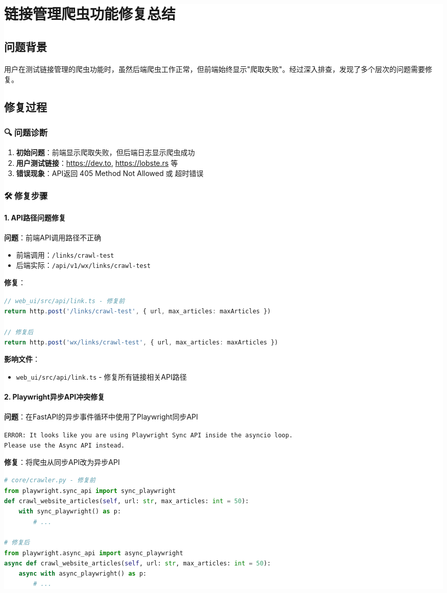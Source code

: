 # 链接管理爬虫功能修复总结

## 问题背景

用户在测试链接管理的爬虫功能时，虽然后端爬虫工作正常，但前端始终显示"爬取失败"。经过深入排查，发现了多个层次的问题需要修复。

## 修复过程

### 🔍 问题诊断

1. **初始问题**：前端显示爬取失败，但后端日志显示爬虫成功
2. **用户测试链接**：https://dev.to, https://lobste.rs 等
3. **错误现象**：API返回 405 Method Not Allowed 或 超时错误

### 🛠️ 修复步骤

#### 1. API路径问题修复

**问题**：前端API调用路径不正确
- 前端调用：`/links/crawl-test`
- 后端实际：`/api/v1/wx/links/crawl-test`

**修复**：
```typescript
// web_ui/src/api/link.ts - 修复前
return http.post('/links/crawl-test', { url, max_articles: maxArticles })

// 修复后
return http.post('wx/links/crawl-test', { url, max_articles: maxArticles })
```

**影响文件**：
- `web_ui/src/api/link.ts` - 修复所有链接相关API路径

#### 2. Playwright异步API冲突修复

**问题**：在FastAPI的异步事件循环中使用了Playwright同步API
```
ERROR: It looks like you are using Playwright Sync API inside the asyncio loop.
Please use the Async API instead.
```

**修复**：将爬虫从同步API改为异步API

```python
# core/crawler.py - 修复前
from playwright.sync_api import sync_playwright
def crawl_website_articles(self, url: str, max_articles: int = 50):
    with sync_playwright() as p:
        # ...

# 修复后  
from playwright.async_api import async_playwright
async def crawl_website_articles(self, url: str, max_articles: int = 50):
    async with async_playwright() as p:
        # ...
```
